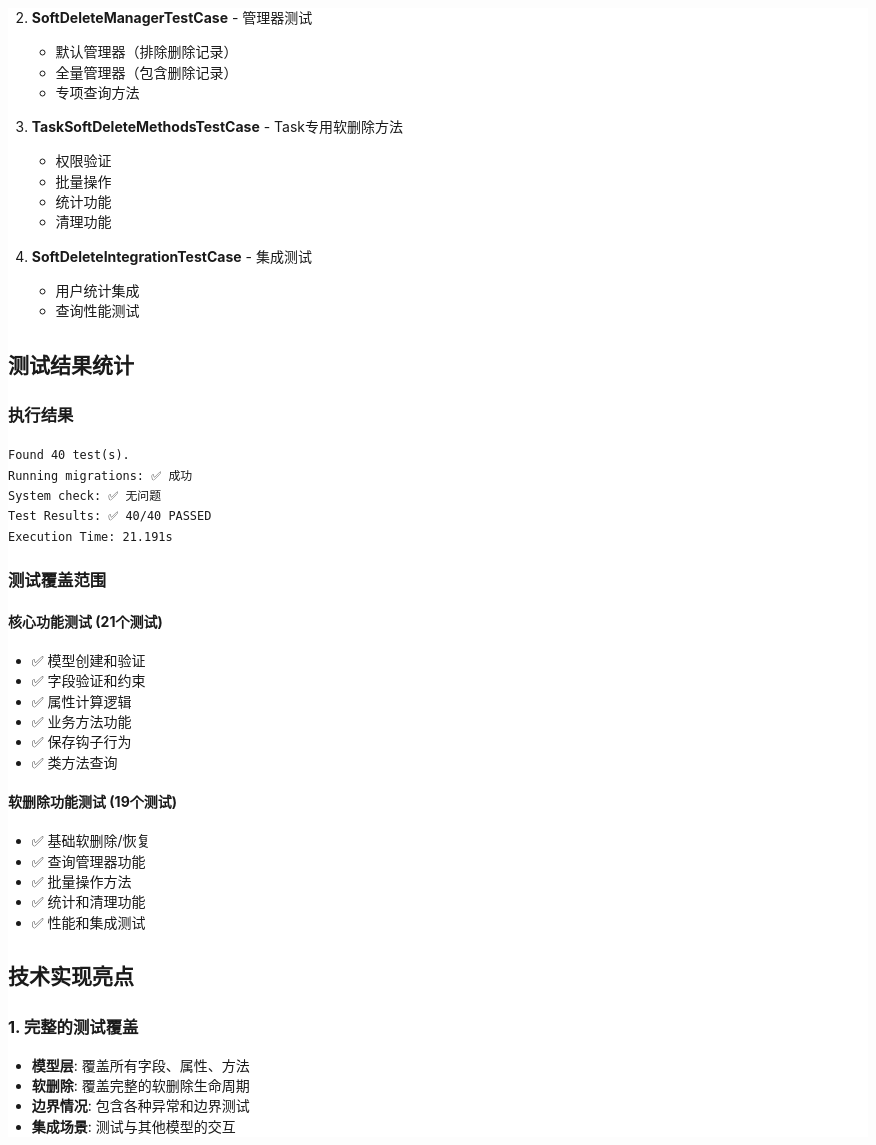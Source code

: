 2. **SoftDeleteManagerTestCase** - 管理器测试
   - 默认管理器（排除删除记录）
   - 全量管理器（包含删除记录）
   - 专项查询方法

3. **TaskSoftDeleteMethodsTestCase** - Task专用软删除方法
   - 权限验证
   - 批量操作
   - 统计功能
   - 清理功能

4. **SoftDeleteIntegrationTestCase** - 集成测试
   - 用户统计集成
   - 查询性能测试

## 测试结果统计

### 执行结果
```
Found 40 test(s).
Running migrations: ✅ 成功
System check: ✅ 无问题
Test Results: ✅ 40/40 PASSED
Execution Time: 21.191s
```

### 测试覆盖范围

#### 核心功能测试 (21个测试)
- ✅ 模型创建和验证
- ✅ 字段验证和约束
- ✅ 属性计算逻辑
- ✅ 业务方法功能
- ✅ 保存钩子行为
- ✅ 类方法查询

#### 软删除功能测试 (19个测试)
- ✅ 基础软删除/恢复
- ✅ 查询管理器功能
- ✅ 批量操作方法
- ✅ 统计和清理功能
- ✅ 性能和集成测试

## 技术实现亮点

### 1. 完整的测试覆盖
- **模型层**: 覆盖所有字段、属性、方法
- **软删除**: 覆盖完整的软删除生命周期
- **边界情况**: 包含各种异常和边界测试
- **集成场景**: 测试与其他模型的交互
